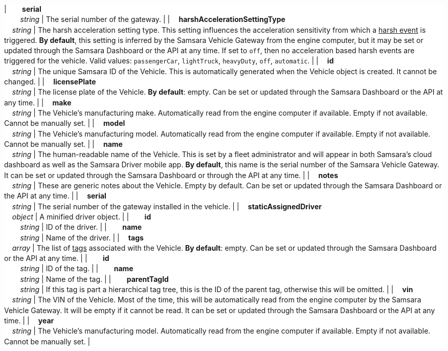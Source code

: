 | **&nbsp;&nbsp;&nbsp;&nbsp;&nbsp;&nbsp;&nbsp;&nbsp;serial**<br/>_&nbsp;&nbsp;&nbsp;&nbsp;&nbsp;&nbsp;&nbsp;&nbsp;string_ | The serial number of the gateway. |
| **&nbsp;&nbsp;&nbsp;&nbsp;harshAccelerationSettingType**<br/>_&nbsp;&nbsp;&nbsp;&nbsp;string_ | The harsh acceleration setting type. This setting influences the acceleration sensitivity from which a [harsh event](https://kb.samsara.com/hc/en-us/articles/360006938891-Harsh-Events) is triggered. **By default**, this setting is inferred by the Samsara Vehicle Gateway from the engine computer, but it may be set or updated through the Samsara Dashboard or the API at any time. If set to `off`, then no acceleration based harsh events are triggered for the vehicle. Valid values: `passengerCar`, `lightTruck`, `heavyDuty`, `off`, `automatic`. |
| **&nbsp;&nbsp;&nbsp;&nbsp;id**<br/>_&nbsp;&nbsp;&nbsp;&nbsp;string_ | The unique Samsara ID of the Vehicle. This is automatically generated when the Vehicle object is created. It cannot be changed. |
| **&nbsp;&nbsp;&nbsp;&nbsp;licensePlate**<br/>_&nbsp;&nbsp;&nbsp;&nbsp;string_ | The license plate of the Vehicle. **By default**: empty. Can be set or updated through the Samsara Dashboard or the API at any time. |
| **&nbsp;&nbsp;&nbsp;&nbsp;make**<br/>_&nbsp;&nbsp;&nbsp;&nbsp;string_ | The Vehicle’s manufacturing make. Automatically read from the engine computer if available. Empty if not available. Cannot be manually set. |
| **&nbsp;&nbsp;&nbsp;&nbsp;model**<br/>_&nbsp;&nbsp;&nbsp;&nbsp;string_ | The Vehicle’s manufacturing model. Automatically read from the engine computer if available. Empty if not available. Cannot be manually set. |
| **&nbsp;&nbsp;&nbsp;&nbsp;name**<br/>_&nbsp;&nbsp;&nbsp;&nbsp;string_ | The human-readable name of the Vehicle. This is set by a fleet administrator and will appear in both Samsara’s cloud dashboard as well as the Samsara Driver mobile app. **By default**, this name is the serial number of the Samsara Vehicle Gateway. It can be set or updated through the Samsara Dashboard or through the API at any time. |
| **&nbsp;&nbsp;&nbsp;&nbsp;notes**<br/>_&nbsp;&nbsp;&nbsp;&nbsp;string_ | These are generic notes about the Vehicle. Empty by default. Can be set or updated through the Samsara Dashboard or the API at any time. |
| **&nbsp;&nbsp;&nbsp;&nbsp;serial**<br/>_&nbsp;&nbsp;&nbsp;&nbsp;string_ | The serial number of the gateway installed in the vehicle. |
| **&nbsp;&nbsp;&nbsp;&nbsp;staticAssignedDriver**<br/>_&nbsp;&nbsp;&nbsp;&nbsp;object_ | A minified driver object. |
| **&nbsp;&nbsp;&nbsp;&nbsp;&nbsp;&nbsp;&nbsp;&nbsp;id**<br/>_&nbsp;&nbsp;&nbsp;&nbsp;&nbsp;&nbsp;&nbsp;&nbsp;string_ | ID of the driver. |
| **&nbsp;&nbsp;&nbsp;&nbsp;&nbsp;&nbsp;&nbsp;&nbsp;name**<br/>_&nbsp;&nbsp;&nbsp;&nbsp;&nbsp;&nbsp;&nbsp;&nbsp;string_ | Name of the driver. |
| **&nbsp;&nbsp;&nbsp;&nbsp;tags**<br/>_&nbsp;&nbsp;&nbsp;&nbsp;array_ | The list of [tags](https://kb.samsara.com/hc/en-us/articles/360026674631-Using-Tags-and-Tag-Nesting) associated with the Vehicle. **By default**: empty. Can be set or updated through the Samsara Dashboard or the API at any time. |
| **&nbsp;&nbsp;&nbsp;&nbsp;&nbsp;&nbsp;&nbsp;&nbsp;id**<br/>_&nbsp;&nbsp;&nbsp;&nbsp;&nbsp;&nbsp;&nbsp;&nbsp;string_ | ID of the tag. |
| **&nbsp;&nbsp;&nbsp;&nbsp;&nbsp;&nbsp;&nbsp;&nbsp;name**<br/>_&nbsp;&nbsp;&nbsp;&nbsp;&nbsp;&nbsp;&nbsp;&nbsp;string_ | Name of the tag. |
| **&nbsp;&nbsp;&nbsp;&nbsp;&nbsp;&nbsp;&nbsp;&nbsp;parentTagId**<br/>_&nbsp;&nbsp;&nbsp;&nbsp;&nbsp;&nbsp;&nbsp;&nbsp;string_ | If this tag is part a hierarchical tag tree, this is the ID of the parent tag, otherwise this will be omitted. |
| **&nbsp;&nbsp;&nbsp;&nbsp;vin**<br/>_&nbsp;&nbsp;&nbsp;&nbsp;string_ | The VIN of the Vehicle. Most of the time, this will be automatically read from the engine computer by the Samsara Vehicle Gateway. It will be empty if it cannot be read. It can be set or updated through the Samsara Dashboard or the API at any time. |
| **&nbsp;&nbsp;&nbsp;&nbsp;year**<br/>_&nbsp;&nbsp;&nbsp;&nbsp;string_ | The Vehicle’s manufacturing model. Automatically read from the engine computer if available. Empty if not available. Cannot be manually set. |
